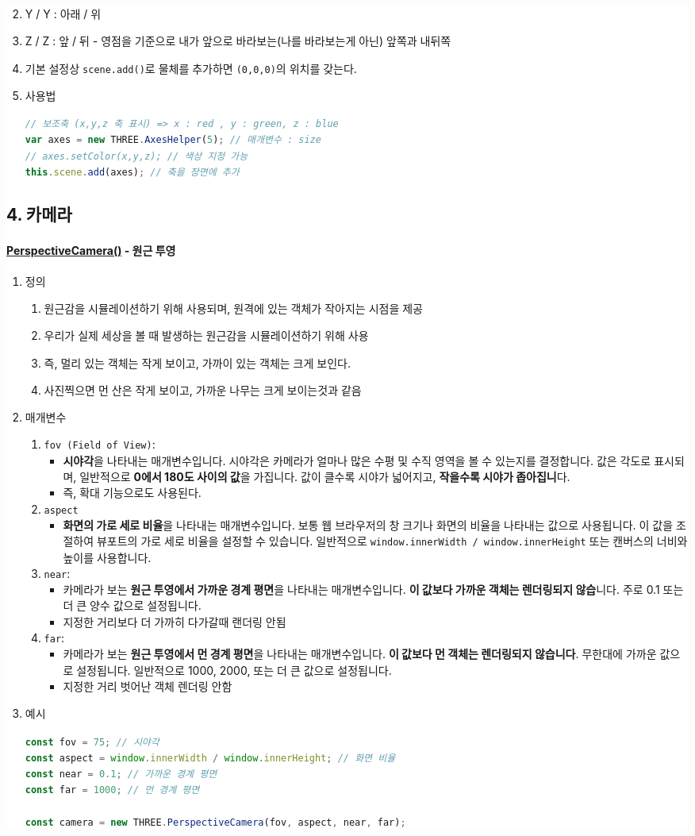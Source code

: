 2. Y / Y : 아래 / 위

3. Z / Z : 앞 / 뒤 - 영점을 기준으로 내가 앞으로 바라보는(나를 바라보는게 아닌) 앞쪽과 내뒤쪽

4. 기본 설정상 `scene.add()`로 물체를 추가하면 `(0,0,0)`의 위치를 갖는다. 

5. 사용법

   ```js
   // 보조축 (x,y,z 축 표시) => x : red , y : green, z : blue
   var axes = new THREE.AxesHelper(5); // 매개변수 : size 
   // axes.setColor(x,y,z); // 색상 지정 가능  
   this.scene.add(axes); // 축을 장면에 추가
   ```

## 4. 카메라 

####  [PerspectiveCamera()](https://threejs.org/docs/#api/en/cameras/PerspectiveCamera) - 원근 투영

1. 정의

   1. 원근감을 시뮬레이션하기 위해 사용되며, 원격에 있는 객체가 작아지는 시점을 제공

   2. 우리가 실제 세상을 볼 때 발생하는 원근감을 시뮬레이션하기 위해 사용

   3. 즉, 멀리 있는 객체는 작게 보이고, 가까이 있는 객체는 크게 보인다.

   4. 사진찍으면 먼 산은 작게 보이고, 가까운 나무는 크게 보이는것과 같음 

2. 매개변수 

   1. `fov (Field of View)`: 
      - **시야각**을 나타내는 매개변수입니다. 시야각은 카메라가 얼마나 많은 수평 및 수직 영역을 볼 수 있는지를 결정합니다. 값은 각도로 표시되며, 일반적으로 **0에서 180도 사이의 값**을 가집니다. 값이 클수록 시야가 넓어지고, **작을수록 시야가 좁아집니**다.
      - 즉, 확대 기능으로도 사용된다. 
   2. `aspect`
      - **화면의 가로 세로 비율**을 나타내는 매개변수입니다. 보통 웹 브라우저의 창 크기나 화면의 비율을 나타내는 값으로 사용됩니다. 이 값을 조절하여 뷰포트의 가로 세로 비율을 설정할 수 있습니다. 일반적으로 `window.innerWidth / window.innerHeight` 또는 캔버스의 너비와 높이를 사용합니다.
   3. `near`: 
      - 카메라가 보는 **원근 투영에서 가까운 경계 평면**을 나타내는 매개변수입니다. **이 값보다 가까운 객체는 렌더링되지 않습**니다. 주로 0.1 또는 더 큰 양수 값으로 설정됩니다.
      - 지정한 거리보다 더 가까히 다가갈때 랜더링 안됨 
   4. `far`: 
      - 카메라가 보는 **원근 투영에서 먼 경계 평면**을 나타내는 매개변수입니다. **이 값보다 먼 객체는 렌더링되지 않습니다**. 무한대에 가까운 값으로 설정됩니다. 일반적으로 1000, 2000, 또는 더 큰 값으로 설정됩니다.
      - 지정한 거리 벗어난 객체 렌더링 안함 

3. 예시

   ```js
   const fov = 75; // 시야각
   const aspect = window.innerWidth / window.innerHeight; // 화면 비율
   const near = 0.1; // 가까운 경계 평면
   const far = 1000; // 먼 경계 평면
   
   const camera = new THREE.PerspectiveCamera(fov, aspect, near, far);
   ```
